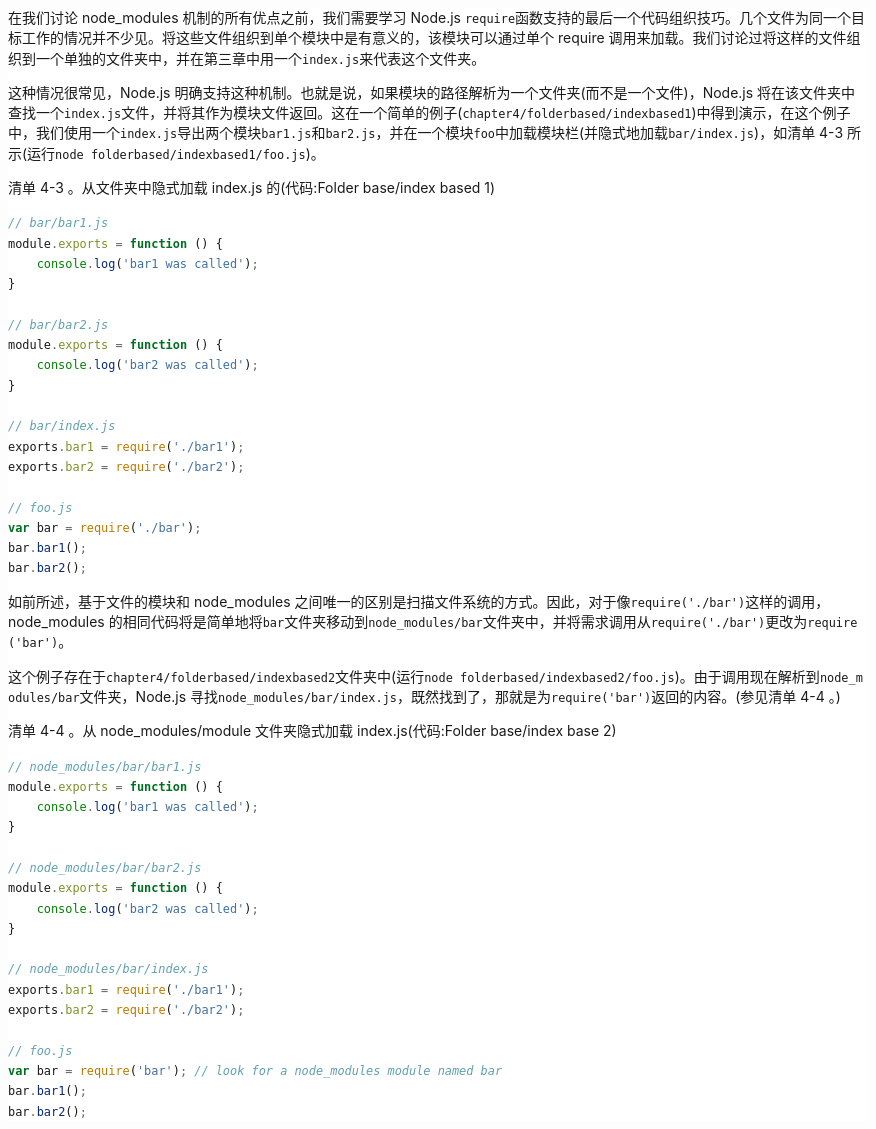 在我们讨论 node_modules 机制的所有优点之前，我们需要学习 Node.js `require`函数支持的最后一个代码组织技巧。几个文件为同一个目标工作的情况并不少见。将这些文件组织到单个模块中是有意义的，该模块可以通过单个 require 调用来加载。我们讨论过将这样的文件组织到一个单独的文件夹中，并在第三章中用一个`index.js`来代表这个文件夹。

这种情况很常见，Node.js 明确支持这种机制。也就是说，如果模块的路径解析为一个文件夹(而不是一个文件)，Node.js 将在该文件夹中查找一个`index.js`文件，并将其作为模块文件返回。这在一个简单的例子(`chapter4/folderbased/indexbased1`)中得到演示，在这个例子中，我们使用一个`index.js`导出两个模块`bar1.js`和`bar2.js`，并在一个模块`foo`中加载模块栏(并隐式地加载`bar/index.js`)，如清单 4-3 所示(运行`node folderbased/indexbased1/foo.js`)。

清单 4-3 。从文件夹中隐式加载 index.js 的(代码:Folder base/index based 1)

```js
// bar/bar1.js
module.exports = function () {
    console.log('bar1 was called');
}

// bar/bar2.js
module.exports = function () {
    console.log('bar2 was called');
}

// bar/index.js
exports.bar1 = require('./bar1');
exports.bar2 = require('./bar2');

// foo.js
var bar = require('./bar');
bar.bar1();
bar.bar2();

```

如前所述，基于文件的模块和 node_modules 之间唯一的区别是扫描文件系统的方式。因此，对于像`require('./bar')`这样的调用，node_modules 的相同代码将是简单地将`bar`文件夹移动到`node_modules/bar`文件夹中，并将需求调用从`require('./bar')`更改为`require('bar')`。

这个例子存在于`chapter4/folderbased/indexbased2`文件夹中(运行`node folderbased/indexbased2/foo.js`)。由于调用现在解析到`node_modules/bar`文件夹，Node.js 寻找`node_modules/bar/index.js`，既然找到了，那就是为`require('bar')`返回的内容。(参见清单 4-4 。)

清单 4-4 。从 node_modules/module 文件夹隐式加载 index.js(代码:Folder base/index base 2)

```js
// node_modules/bar/bar1.js
module.exports = function () {
    console.log('bar1 was called');
}

// node_modules/bar/bar2.js
module.exports = function () {
    console.log('bar2 was called');
}

// node_modules/bar/index.js
exports.bar1 = require('./bar1');
exports.bar2 = require('./bar2');

// foo.js
var bar = require('bar'); // look for a node_modules module named bar
bar.bar1();
bar.bar2();

```
